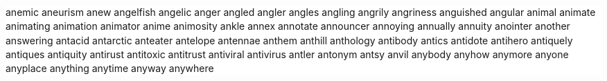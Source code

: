 anemic
aneurism
anew
angelfish
angelic
anger
angled
angler
angles
angling
angrily
angriness
anguished
angular
animal
animate
animating
animation
animator
anime
animosity
ankle
annex
annotate
announcer
annoying
annually
annuity
anointer
another
answering
antacid
antarctic
anteater
antelope
antennae
anthem
anthill
anthology
antibody
antics
antidote
antihero
antiquely
antiques
antiquity
antirust
antitoxic
antitrust
antiviral
antivirus
antler
antonym
antsy
anvil
anybody
anyhow
anymore
anyone
anyplace
anything
anytime
anyway
anywhere